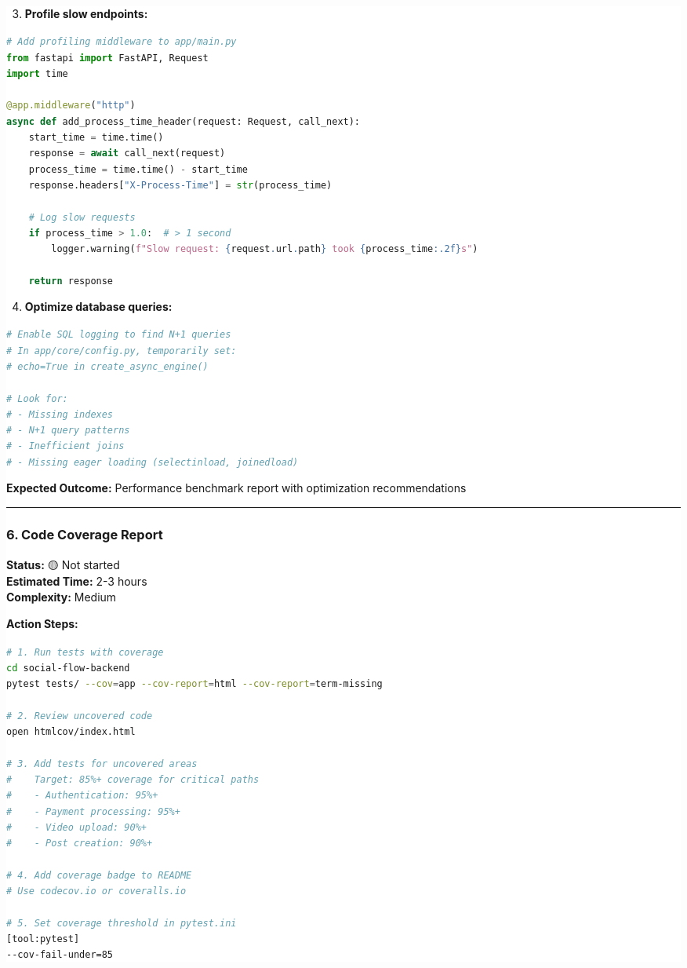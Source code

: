 3. **Profile slow endpoints:**
```python
# Add profiling middleware to app/main.py
from fastapi import FastAPI, Request
import time

@app.middleware("http")
async def add_process_time_header(request: Request, call_next):
    start_time = time.time()
    response = await call_next(request)
    process_time = time.time() - start_time
    response.headers["X-Process-Time"] = str(process_time)
    
    # Log slow requests
    if process_time > 1.0:  # > 1 second
        logger.warning(f"Slow request: {request.url.path} took {process_time:.2f}s")
    
    return response
```

4. **Optimize database queries:**
```bash
# Enable SQL logging to find N+1 queries
# In app/core/config.py, temporarily set:
# echo=True in create_async_engine()

# Look for:
# - Missing indexes
# - N+1 query patterns
# - Inefficient joins
# - Missing eager loading (selectinload, joinedload)
```

**Expected Outcome:** Performance benchmark report with optimization recommendations

---

### 6. Code Coverage Report
**Status:** 🟡 Not started  
**Estimated Time:** 2-3 hours  
**Complexity:** Medium

**Action Steps:**
```bash
# 1. Run tests with coverage
cd social-flow-backend
pytest tests/ --cov=app --cov-report=html --cov-report=term-missing

# 2. Review uncovered code
open htmlcov/index.html

# 3. Add tests for uncovered areas
#    Target: 85%+ coverage for critical paths
#    - Authentication: 95%+
#    - Payment processing: 95%+
#    - Video upload: 90%+
#    - Post creation: 90%+

# 4. Add coverage badge to README
# Use codecov.io or coveralls.io

# 5. Set coverage threshold in pytest.ini
[tool:pytest]
--cov-fail-under=85
```
